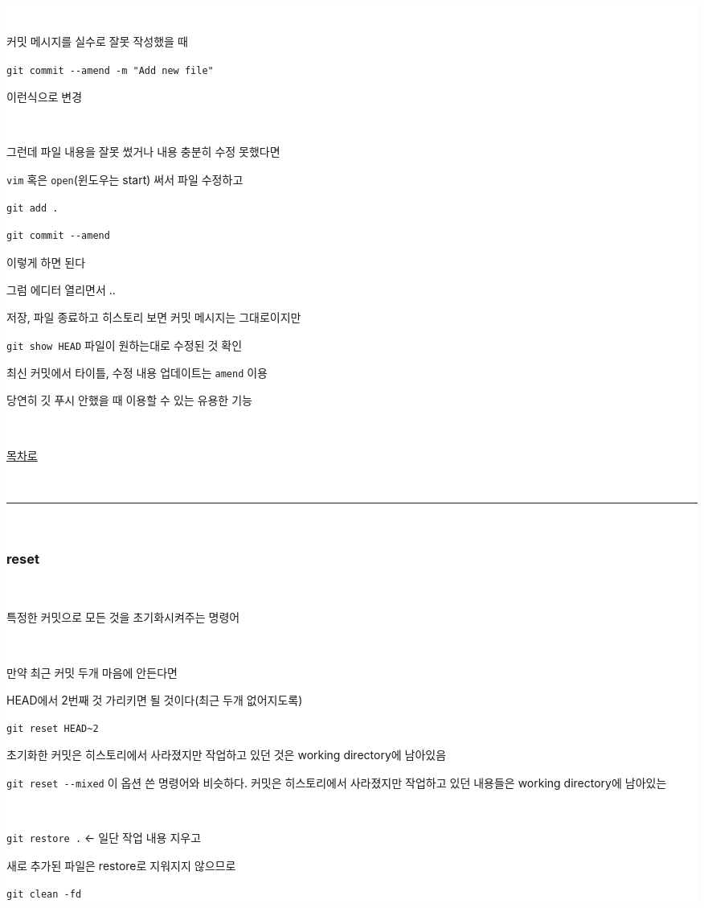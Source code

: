 <br />

커밋 메시지를 실수로 잘못 작성했을 때

`git commit --amend -m "Add new file"`

이런식으로 변경

<br />

그런데 파일 내용을 잘못 썼거나 내용 충분히 수정 못했다면

`vim` 혹은 `open`(윈도우는 start) 써서 파일 수정하고

`git add .`

`git commit --amend`

이렇게 하면 된다

그럼 에디터 열리면서 ..

저장, 파일 종료하고 히스토리 보면 커밋 메시지는 그대로이지만

`git show HEAD` 파일이 원하는대로 수정된 것 확인

최신 커밋에서 타이틀, 수정 내용 업데이트는 `amend` 이용

당연히 깃 푸시 안했을 때 이용할 수 있는 유용한 기능

<br />

[목차로](#목차)

<br />

---

<br />

### reset

<br />

특정한 커밋으로 모든 것을 초기화시켜주는 명령어

<br />

만약 최근 커밋 두개 마음에 안든다면

HEAD에서 2번째 것 가리키면 될 것이다(최근 두개 없어지도록)

`git reset HEAD~2`

초기화한 커밋은 히스토리에서 사라졌지만 작업하고 있던 것은 working directory에 남아있음

`git reset --mixed` 이 옵션 쓴 명령어와 비슷하다. 커밋은 히스토리에서 사라졌지만 작업하고 있던 내용들은 working directory에 남아있는

<br />

`git restore .`  <- 일단 작업 내용 지우고

새로 추가된 파일은 restore로 지워지지 않으므로

`git clean -fd`
